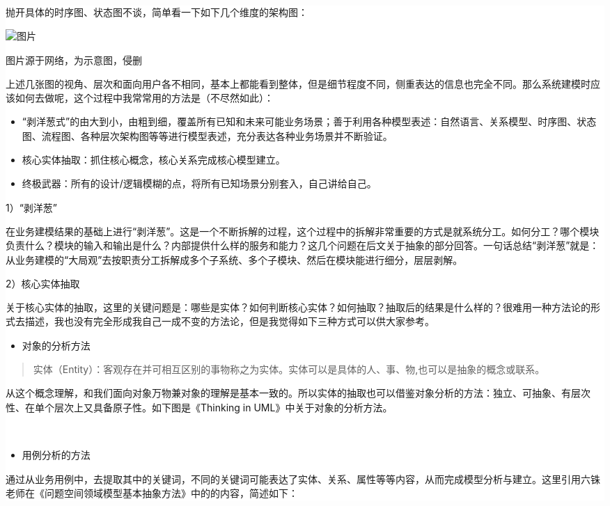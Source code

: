 

抛开具体的时序图、状态图不谈，简单看一下如下几个维度的架构图：



![图片](https://mmbiz.qpic.cn/mmbiz_png/Z6bicxIx5naIBibiaCPNjJBiczoibTg9tj441D2HtzeWdI0YKqP8qdDJwA1PxaI7FlGwzUxwBbRGKShoNzAibbBiaKfiag/640?wx_fmt=png&tp=webp&wxfrom=5&wx_lazy=1&wx_co=1)

图片源于网络，为示意图，侵删







上述几张图的视角、层次和面向用户各不相同，基本上都能看到整体，但是细节程度不同，侧重表达的信息也完全不同。那么系统建模时应该如何去做呢，这个过程中我常常用的方法是（不尽然如此）：



- “剥洋葱式”的由大到小，由粗到细，覆盖所有已知和未来可能业务场景；善于利用各种模型表述：自然语言、关系模型、时序图、状态图、流程图、各种层次架构图等等进行模型表述，充分表达各种业务场景并不断验证。



- 核心实体抽取：抓住核心概念，核心关系完成核心模型建立。



- 终极武器：所有的设计/逻辑模糊的点，将所有已知场景分别套入，自己讲给自己。



1）“剥洋葱”



在业务建模结果的基础上进行“剥洋葱”。这是一个不断拆解的过程，这个过程中的拆解非常重要的方式是就系统分工。如何分工？哪个模块负责什么？模块的输入和输出是什么？内部提供什么样的服务和能力？这几个问题在后文关于抽象的部分回答。一句话总结“剥洋葱”就是：从业务建模的“大局观”去按职责分工拆解成多个子系统、多个子模块、然后在模块能进行细分，层层剥解。



2）核心实体抽取



关于核心实体的抽取，这里的关键问题是：哪些是实体？如何判断核心实体？如何抽取？抽取后的结果是什么样的？很难用一种方法论的形式去描述，我也没有完全形成我自己一成不变的方法论，但是我觉得如下三种方式可以供大家参考。



- 对象的分析方法



> 实体（Entity）：客观存在并可相互区别的事物称之为实体。实体可以是具体的人、事、物,也可以是抽象的概念或联系。



从这个概念理解，和我们面向对象万物兼对象的理解是基本一致的。所以实体的抽取也可以借鉴对象分析的方法：独立、可抽象、有层次性、在单个层次上又具备原子性。如下图是《Thinking in UML》中关于对象的分析方法。



![图片](data:image/gif;base64,iVBORw0KGgoAAAANSUhEUgAAAAEAAAABCAYAAAAfFcSJAAAADUlEQVQImWNgYGBgAAAABQABh6FO1AAAAABJRU5ErkJggg==)



- 用例分析的方法



通过从业务用例中，去提取其中的关键词，不同的关键词可能表达了实体、关系、属性等等内容，从而完成模型分析与建立。这里引用六铢老师在《问题空间领域模型基本抽象方法》中的的内容，简述如下：
